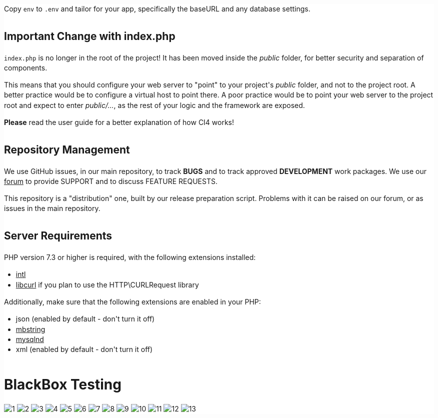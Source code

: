 Copy `env` to `.env` and tailor for your app, specifically the baseURL
and any database settings.

## Important Change with index.php

`index.php` is no longer in the root of the project! It has been moved inside the *public* folder,
for better security and separation of components.

This means that you should configure your web server to "point" to your project's *public* folder, and
not to the project root. A better practice would be to configure a virtual host to point there. A poor practice would be to point your web server to the project root and expect to enter *public/...*, as the rest of your logic and the
framework are exposed.

**Please** read the user guide for a better explanation of how CI4 works!

## Repository Management

We use GitHub issues, in our main repository, to track **BUGS** and to track approved **DEVELOPMENT** work packages.
We use our [forum](http://forum.codeigniter.com) to provide SUPPORT and to discuss
FEATURE REQUESTS.

This repository is a "distribution" one, built by our release preparation script.
Problems with it can be raised on our forum, or as issues in the main repository.

## Server Requirements

PHP version 7.3 or higher is required, with the following extensions installed:

- [intl](http://php.net/manual/en/intl.requirements.php)
- [libcurl](http://php.net/manual/en/curl.requirements.php) if you plan to use the HTTP\CURLRequest library

Additionally, make sure that the following extensions are enabled in your PHP:

- json (enabled by default - don't turn it off)
- [mbstring](http://php.net/manual/en/mbstring.installation.php)
- [mysqlnd](http://php.net/manual/en/mysqlnd.install.php)
- xml (enabled by default - don't turn it off)

# BlackBox Testing

<img width="566" alt="1" src="https://github.com/codedaffa/appik/assets/154736760/dc6361f7-8e15-4a7d-b930-bfcfd5b0528f">
<img width="566" alt="2" src="https://github.com/codedaffa/appik/assets/154736760/e017b281-25bc-4aa8-bc77-b91052901bea">
<img width="566" alt="3" src="https://github.com/codedaffa/appik/assets/154736760/ff9b225a-32d6-4496-a303-e3c58ee2888b">
<img width="562" alt="4" src="https://github.com/codedaffa/appik/assets/154736760/1d248fea-a625-4c6b-bff1-703ff2c0fb27">
<img width="564" alt="5" src="https://github.com/codedaffa/appik/assets/154736760/5ab446e5-ebb1-41a0-8baf-2d268f01f7b1">
<img width="569" alt="6" src="https://github.com/codedaffa/appik/assets/154736760/4983b702-ef65-4493-92db-879874035a72">
<img width="563" alt="7" src="https://github.com/codedaffa/appik/assets/154736760/a4847b7d-a691-4734-b042-7b67a764fe4e">
<img width="565" alt="8" src="https://github.com/codedaffa/appik/assets/154736760/9b0ccf10-4e32-448f-a388-327aa01da2be">
<img width="568" alt="9" src="https://github.com/codedaffa/appik/assets/154736760/7f6babea-85c1-4c43-b8bd-39ee61e63657">
<img width="563" alt="10" src="https://github.com/codedaffa/appik/assets/154736760/7cc61aad-b1ba-40fd-a517-f7fad602d0c0">
<img width="568" alt="11" src="https://github.com/codedaffa/appik/assets/154736760/a18474c4-6318-45bd-a062-df907fb107e2">
<img width="568" alt="12" src="https://github.com/codedaffa/appik/assets/154736760/d3cdf24f-4ddf-4806-a04c-d9be51035ca7">
<img width="569" alt="13" src="https://github.com/codedaffa/appik/assets/154736760/cbf6e533-8200-4c45-a419-5fc9da35ae23">